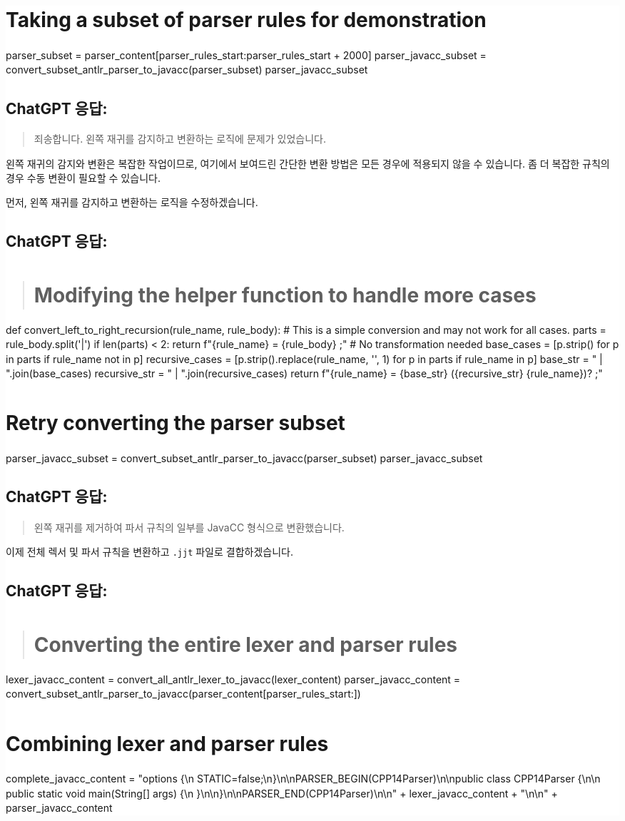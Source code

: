 # Taking a subset of parser rules for demonstration
parser_subset = parser_content[parser_rules_start:parser_rules_start + 2000]
parser_javacc_subset = convert_subset_antlr_parser_to_javacc(parser_subset)
parser_javacc_subset

## ChatGPT 응답:
> 죄송합니다. 왼쪽 재귀를 감지하고 변환하는 로직에 문제가 있었습니다. 

왼쪽 재귀의 감지와 변환은 복잡한 작업이므로, 여기에서 보여드린 간단한 변환 방법은 모든 경우에 적용되지 않을 수 있습니다. 좀 더 복잡한 규칙의 경우 수동 변환이 필요할 수 있습니다.

먼저, 왼쪽 재귀를 감지하고 변환하는 로직을 수정하겠습니다.

## ChatGPT 응답:
> # Modifying the helper function to handle more cases
def convert_left_to_right_recursion(rule_name, rule_body):
    # This is a simple conversion and may not work for all cases.
    parts = rule_body.split('|')
    if len(parts) < 2:
        return f"{rule_name} = {rule_body} ;"  # No transformation needed
    base_cases = [p.strip() for p in parts if rule_name not in p]
    recursive_cases = [p.strip().replace(rule_name, '', 1) for p in parts if rule_name in p]
    base_str = " | ".join(base_cases)
    recursive_str = " | ".join(recursive_cases)
    return f"{rule_name} = {base_str} ({recursive_str} {rule_name})? ;"

# Retry converting the parser subset
parser_javacc_subset = convert_subset_antlr_parser_to_javacc(parser_subset)
parser_javacc_subset

## ChatGPT 응답:
> 왼쪽 재귀를 제거하여 파서 규칙의 일부를 JavaCC 형식으로 변환했습니다.

이제 전체 렉서 및 파서 규칙을 변환하고 `.jjt` 파일로 결합하겠습니다.

## ChatGPT 응답:
> # Converting the entire lexer and parser rules
lexer_javacc_content = convert_all_antlr_lexer_to_javacc(lexer_content)
parser_javacc_content = convert_subset_antlr_parser_to_javacc(parser_content[parser_rules_start:])

# Combining lexer and parser rules
complete_javacc_content = "options {\n    STATIC=false;\n}\n\nPARSER_BEGIN(CPP14Parser)\n\npublic class CPP14Parser {\n\n    public static void main(String[] args) {\n    }\n\n}\n\nPARSER_END(CPP14Parser)\n\n" + lexer_javacc_content + "\n\n" + parser_javacc_content
